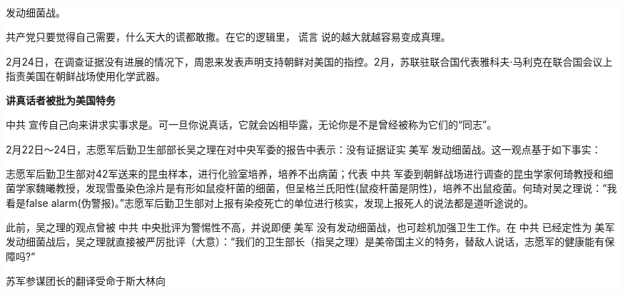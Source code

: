   发动细菌战。
 </p>
 <p>
  共产党只要觉得自己需要，什么天大的谎都敢撒。在它的逻辑里，
  <ok href="/term/18639">
   谎言
  </ok>
  说的越大就越容易变成真理。
 </p>
 <p>
  2月24日，在调查证据没有进展的情况下，周恩来发表声明支持朝鲜对美国的指控。2月，苏联驻联合国代表雅科夫·马利克在联合国会议上指责美国在朝鲜战场使用化学武器。
 </p>
 <p>
  <b>
   讲真话者被批为美国特务
  </b>
 </p>
 <p>
  <ok href="/term/1059">
   中共
  </ok>
  宣传自己向来讲求实事求是。可一旦你说真话，它就会凶相毕露，无论你是不是曾经被称为它们的“同志”。
 </p>
 <p>
  2月22日～24日，志愿军后勤卫生部部长吴之理在对中央军委的报告中表示：没有证据证实
  <ok href="/term/4383">
   美军
  </ok>
  发动细菌战。这一观点基于如下事实：
 </p>
 <p>
  志愿军后勤卫生部对42军送来的昆虫样本，进行化验室培养，培养不出病菌；代表
  <ok href="/term/1059">
   中共
  </ok>
  军委到朝鲜战场进行调查的昆虫学家何琦教授和细菌学家魏曦教授，发现雪蚤染色涂片是有形如鼠疫杆菌的细菌，但呈格兰氏阳性(鼠疫杆菌是阴性)，培养不出鼠疫菌。何琦对吴之理说：“我看是false alarm(伪警报)。”志愿军后勤卫生部对上报有染疫死亡的单位进行核实，发现上报死人的说法都是道听途说的。
 </p>
 <div class="AD_Embed__Wrap-sc-1xslmin-0 igMuqX module desktop">
  <div>
  </div>
 </div>
 <p>
  此前，吴之理的观点曾被
  <ok href="/term/1059">
   中共
  </ok>
  中央批评为警惕性不高，并说即便
  <ok href="/term/4383">
   美军
  </ok>
  没有发动细菌战，也可趁机加强卫生工作。在
  <ok href="/term/1059">
   中共
  </ok>
  已经定性为
  <ok href="/term/4383">
   美军
  </ok>
  发动细菌战后，吴之理就直接被严厉批评（大意）：“我们的卫生部长（指吴之理）是美帝国主义的特务，替敌人说话，志愿军的健康能有保障吗?”
 </p>
 <p>
  苏军参谋团长的翻译受命于斯大林向
  <ok href="/term/1059">